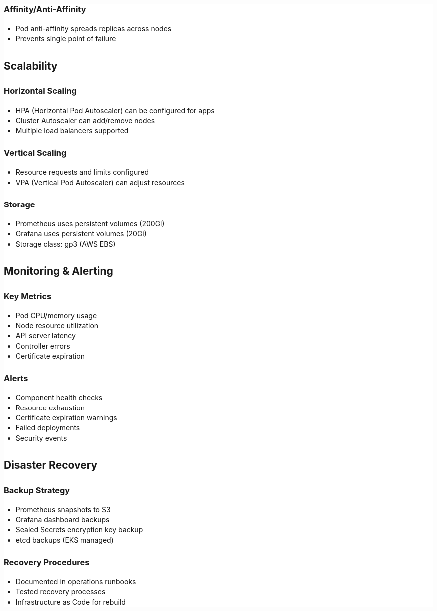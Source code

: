 ### Affinity/Anti-Affinity
- Pod anti-affinity spreads replicas across nodes
- Prevents single point of failure

## Scalability

### Horizontal Scaling
- HPA (Horizontal Pod Autoscaler) can be configured for apps
- Cluster Autoscaler can add/remove nodes
- Multiple load balancers supported

### Vertical Scaling
- Resource requests and limits configured
- VPA (Vertical Pod Autoscaler) can adjust resources

### Storage
- Prometheus uses persistent volumes (200Gi)
- Grafana uses persistent volumes (20Gi)
- Storage class: gp3 (AWS EBS)

## Monitoring & Alerting

### Key Metrics
- Pod CPU/memory usage
- Node resource utilization
- API server latency
- Controller errors
- Certificate expiration

### Alerts
- Component health checks
- Resource exhaustion
- Certificate expiration warnings
- Failed deployments
- Security events

## Disaster Recovery

### Backup Strategy
- Prometheus snapshots to S3
- Grafana dashboard backups
- Sealed Secrets encryption key backup
- etcd backups (EKS managed)

### Recovery Procedures
- Documented in operations runbooks
- Tested recovery processes
- Infrastructure as Code for rebuild
